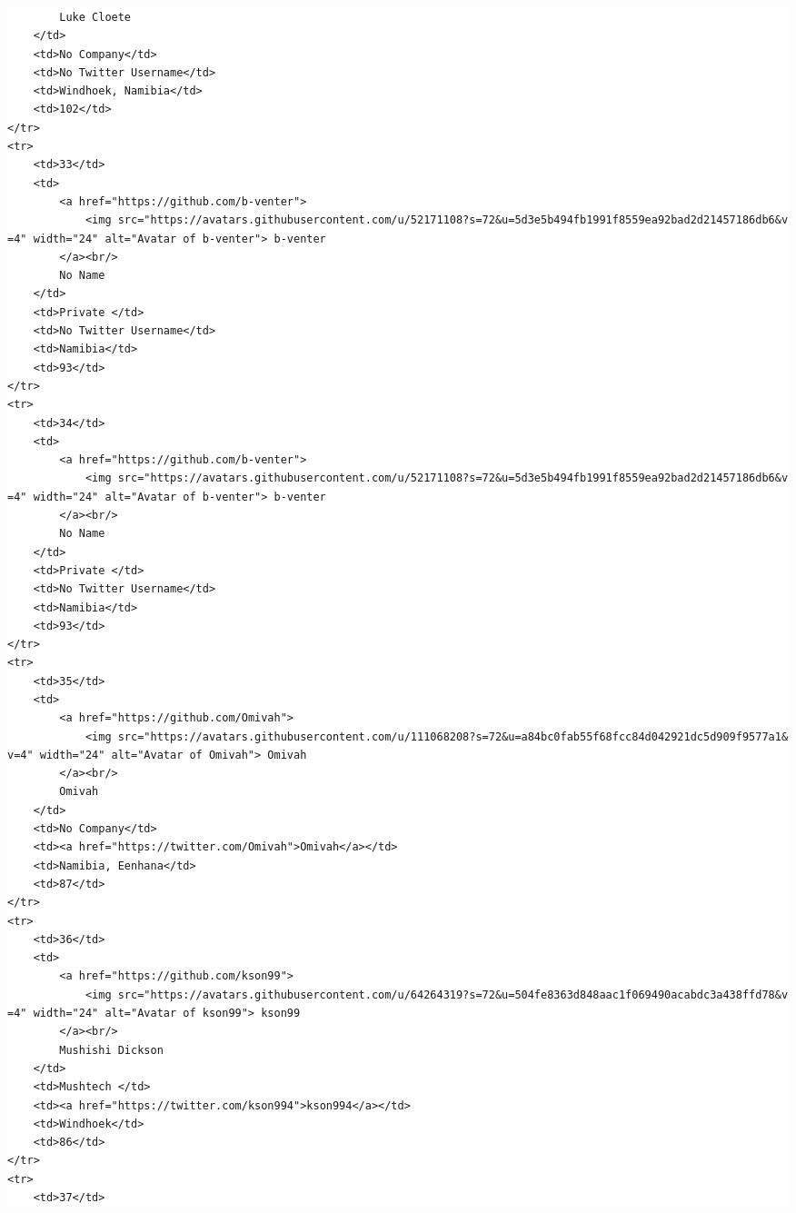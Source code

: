 			Luke Cloete
		</td>
		<td>No Company</td>
		<td>No Twitter Username</td>
		<td>Windhoek, Namibia</td>
		<td>102</td>
	</tr>
	<tr>
		<td>33</td>
		<td>
			<a href="https://github.com/b-venter">
				<img src="https://avatars.githubusercontent.com/u/52171108?s=72&u=5d3e5b494fb1991f8559ea92bad2d21457186db6&v=4" width="24" alt="Avatar of b-venter"> b-venter
			</a><br/>
			No Name
		</td>
		<td>Private </td>
		<td>No Twitter Username</td>
		<td>Namibia</td>
		<td>93</td>
	</tr>
	<tr>
		<td>34</td>
		<td>
			<a href="https://github.com/b-venter">
				<img src="https://avatars.githubusercontent.com/u/52171108?s=72&u=5d3e5b494fb1991f8559ea92bad2d21457186db6&v=4" width="24" alt="Avatar of b-venter"> b-venter
			</a><br/>
			No Name
		</td>
		<td>Private </td>
		<td>No Twitter Username</td>
		<td>Namibia</td>
		<td>93</td>
	</tr>
	<tr>
		<td>35</td>
		<td>
			<a href="https://github.com/Omivah">
				<img src="https://avatars.githubusercontent.com/u/111068208?s=72&u=a84bc0fab55f68fcc84d042921dc5d909f9577a1&v=4" width="24" alt="Avatar of Omivah"> Omivah
			</a><br/>
			Omivah
		</td>
		<td>No Company</td>
		<td><a href="https://twitter.com/Omivah">Omivah</a></td>
		<td>Namibia, Eenhana</td>
		<td>87</td>
	</tr>
	<tr>
		<td>36</td>
		<td>
			<a href="https://github.com/kson99">
				<img src="https://avatars.githubusercontent.com/u/64264319?s=72&u=504fe8363d848aac1f069490acabdc3a438ffd78&v=4" width="24" alt="Avatar of kson99"> kson99
			</a><br/>
			Mushishi Dickson
		</td>
		<td>Mushtech </td>
		<td><a href="https://twitter.com/kson994">kson994</a></td>
		<td>Windhoek</td>
		<td>86</td>
	</tr>
	<tr>
		<td>37</td>